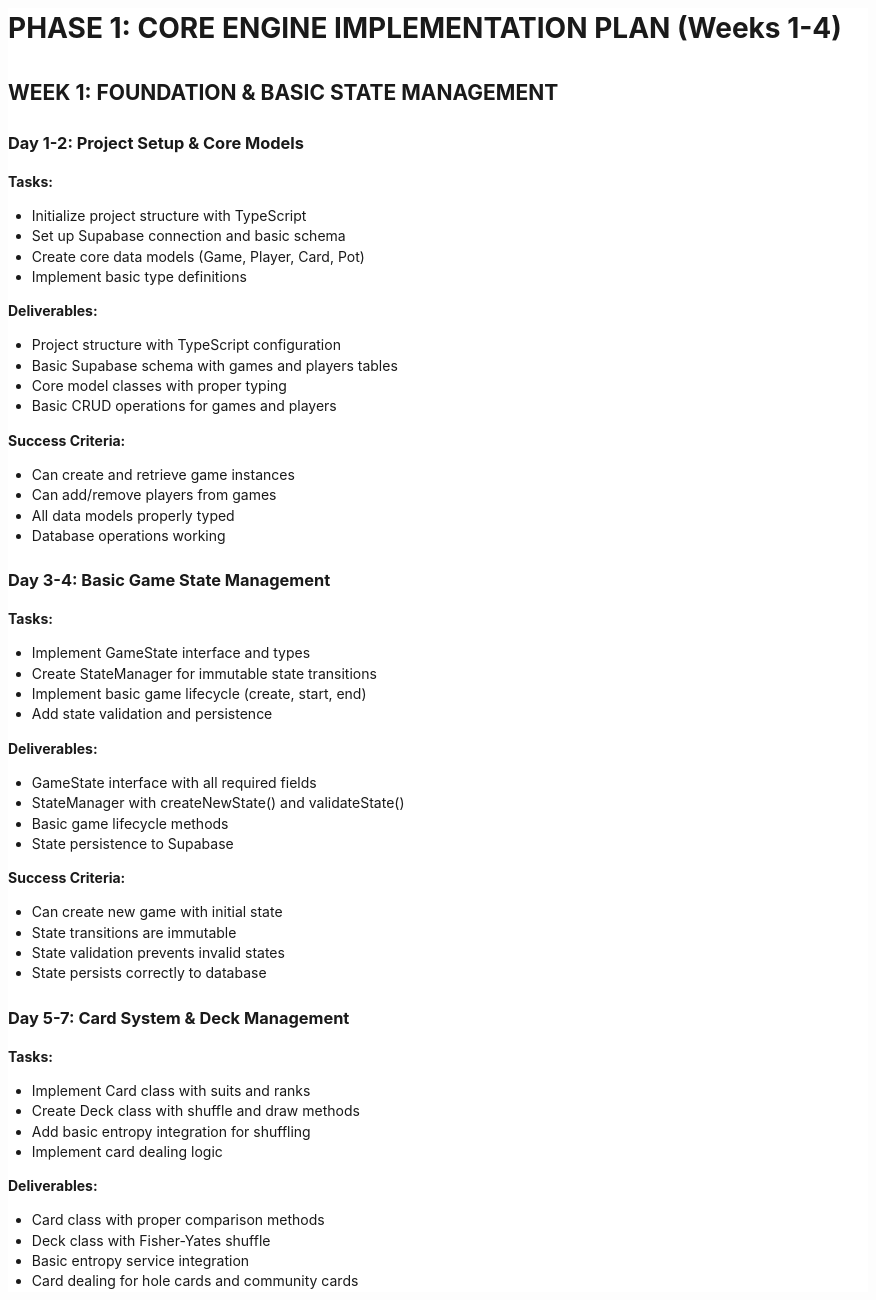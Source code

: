 # PHASE 1: CORE ENGINE IMPLEMENTATION PLAN (Weeks 1-4)

## WEEK 1: FOUNDATION & BASIC STATE MANAGEMENT

### Day 1-2: Project Setup & Core Models
**Tasks:**
- Initialize project structure with TypeScript
- Set up Supabase connection and basic schema
- Create core data models (Game, Player, Card, Pot)
- Implement basic type definitions

**Deliverables:**
- Project structure with TypeScript configuration
- Basic Supabase schema with games and players tables
- Core model classes with proper typing
- Basic CRUD operations for games and players

**Success Criteria:**
- Can create and retrieve game instances
- Can add/remove players from games
- All data models properly typed
- Database operations working

### Day 3-4: Basic Game State Management
**Tasks:**
- Implement GameState interface and types
- Create StateManager for immutable state transitions
- Implement basic game lifecycle (create, start, end)
- Add state validation and persistence

**Deliverables:**
- GameState interface with all required fields
- StateManager with createNewState() and validateState()
- Basic game lifecycle methods
- State persistence to Supabase

**Success Criteria:**
- Can create new game with initial state
- State transitions are immutable
- State validation prevents invalid states
- State persists correctly to database

### Day 5-7: Card System & Deck Management
**Tasks:**
- Implement Card class with suits and ranks
- Create Deck class with shuffle and draw methods
- Add basic entropy integration for shuffling
- Implement card dealing logic

**Deliverables:**
- Card class with proper comparison methods
- Deck class with Fisher-Yates shuffle
- Basic entropy service integration
- Card dealing for hole cards and community cards
